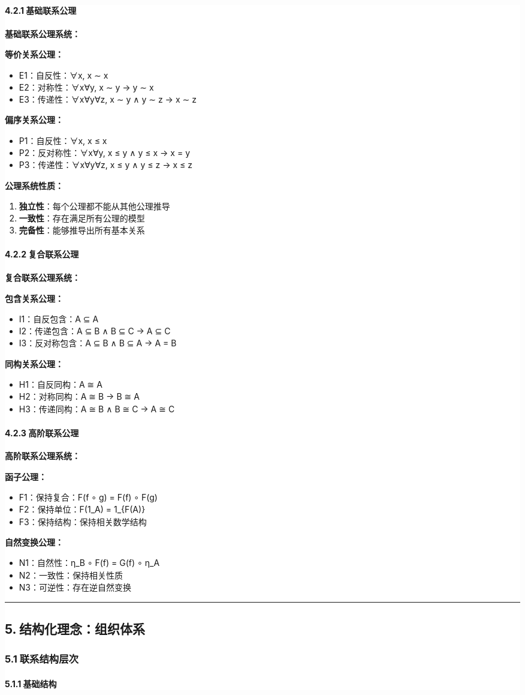 #### 4.2.1 基础联系公理

**基础联系公理系统：**

**等价关系公理：**
- E1：自反性：∀x, x ∼ x
- E2：对称性：∀x∀y, x ∼ y → y ∼ x
- E3：传递性：∀x∀y∀z, x ∼ y ∧ y ∼ z → x ∼ z

**偏序关系公理：**
- P1：自反性：∀x, x ≤ x
- P2：反对称性：∀x∀y, x ≤ y ∧ y ≤ x → x = y
- P3：传递性：∀x∀y∀z, x ≤ y ∧ y ≤ z → x ≤ z

**公理系统性质：**

1. **独立性**：每个公理都不能从其他公理推导
2. **一致性**：存在满足所有公理的模型
3. **完备性**：能够推导出所有基本关系

#### 4.2.2 复合联系公理

**复合联系公理系统：**

**包含关系公理：**
- I1：自反包含：A ⊆ A
- I2：传递包含：A ⊆ B ∧ B ⊆ C → A ⊆ C
- I3：反对称包含：A ⊆ B ∧ B ⊆ A → A = B

**同构关系公理：**
- H1：自反同构：A ≅ A
- H2：对称同构：A ≅ B → B ≅ A
- H3：传递同构：A ≅ B ∧ B ≅ C → A ≅ C

#### 4.2.3 高阶联系公理

**高阶联系公理系统：**

**函子公理：**
- F1：保持复合：F(f ∘ g) = F(f) ∘ F(g)
- F2：保持单位：F(1_A) = 1_{F(A)}
- F3：保持结构：保持相关数学结构

**自然变换公理：**
- N1：自然性：η_B ∘ F(f) = G(f) ∘ η_A
- N2：一致性：保持相关性质
- N3：可逆性：存在逆自然变换

---

## 5. 结构化理念：组织体系

### 5.1 联系结构层次

#### 5.1.1 基础结构
